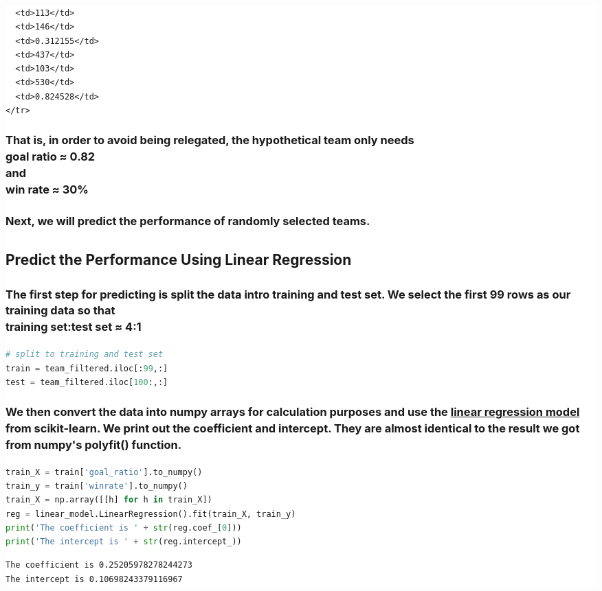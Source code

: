       <td>113</td>
      <td>146</td>
      <td>0.312155</td>
      <td>437</td>
      <td>103</td>
      <td>530</td>
      <td>0.824528</td>
    </tr>
  </tbody>
</table>
</div>



### That is, in order to avoid being relegated, the hypothetical team only needs <br /> goal ratio ≈ 0.82 <br /> and <br /> win rate ≈ 30%

### Next, we will predict the performance of randomly selected teams.
## Predict the Performance Using Linear Regression
### The first step for predicting is split the data intro training and test set. We select the first 99 rows as our training data so that <br /> training set:test set ≈ 4:1


```python
# split to training and test set
train = team_filtered.iloc[:99,:]
test = team_filtered.iloc[100:,:]
```

### We then convert the data into numpy arrays for calculation purposes and use the [linear regression model](https://scikit-learn.org/stable/modules/generated/sklearn.linear_model.LinearRegression.html) from scikit-learn. We print out the coefficient and intercept. They are almost identical to the result we got from numpy's polyfit() function.


```python
train_X = train['goal_ratio'].to_numpy()
train_y = train['winrate'].to_numpy()
train_X = np.array([[h] for h in train_X])
reg = linear_model.LinearRegression().fit(train_X, train_y)
print('The coefficient is ' + str(reg.coef_[0]))
print('The intercept is ' + str(reg.intercept_))
```

    The coefficient is 0.25205978278244273
    The intercept is 0.10698243379116967

